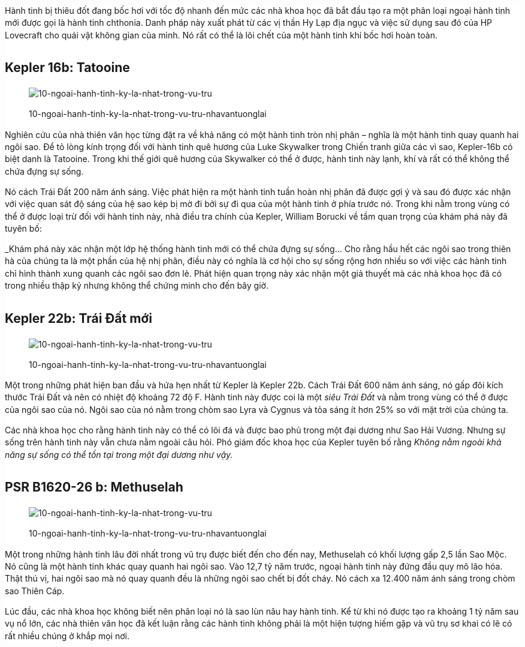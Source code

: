 Hành tinh bị thiêu đốt đang bốc hơi với tốc độ nhanh đến mức các nhà khoa học đã bắt đầu tạo ra một phân loại ngoại hành tinh mới được gọi là hành tinh chthonia. Danh pháp này xuất phát từ các vị thần Hy Lạp địa ngục và việc sử dụng sau đó của HP Lovecraft cho quái vật không gian của mình. Nó rất có thể là lõi chết của một hành tinh khí bốc hơi hoàn toàn.

## Kepler 16b: Tatooine

<figure><img src="https://nhavantuonglai.com/image/article/viet-lach/10-ngoai-hanh-tinh-ky-la-nhat-trong-vu-tru-02.jpg" alt="10-ngoai-hanh-tinh-ky-la-nhat-trong-vu-tru" height=100% width=100%><figcaption><p>10-ngoai-hanh-tinh-ky-la-nhat-trong-vu-tru-nhavantuonglai</p></figcaption></figure>

Nghiên cứu của nhà thiên văn học từng đặt ra về khả năng có một hành tinh tròn nhị phân – nghĩa là một hành tinh quay quanh hai ngôi sao. Để tỏ lòng kính trọng đối với hành tinh quê hương của Luke Skywalker trong Chiến tranh giữa các vì sao, Kepler-16b có biệt danh là Tatooine. Trong khi thế giới quê hương của Skywalker có thể ở được, hành tinh này lạnh, khí và rất có thể không thể chứa đựng sự sống.

Nó cách Trái Đất 200 năm ánh sáng. Việc phát hiện ra một hành tinh tuần hoàn nhị phân đã được gợi ý và sau đó được xác nhận với việc quan sát độ sáng của hệ sao kép bị mờ đi bởi sự đi qua của một hành tinh ở phía trước nó. Trong khi nằm trong vùng có thể ở được loại trừ đối với hành tinh này, nhà điều tra chính của Kepler, William Borucki về tầm quan trọng của khám phá này đã tuyên bố:

_Khám phá này xác nhận một lớp hệ thống hành tinh mới có thể chứa đựng sự sống… Cho rằng hầu hết các ngôi sao trong thiên hà của chúng ta là một phần của hệ nhị phân, điều này có nghĩa là cơ hội cho sự sống rộng hơn nhiều so với việc các hành tinh chỉ hình thành xung quanh các ngôi sao đơn lẻ. Phát hiện quan trọng này xác nhận một giả thuyết mà các nhà khoa học đã có trong nhiều thập kỷ nhưng không thể chứng minh cho đến bây giờ.

## Kepler 22b: Trái Đất mới

<figure><img src="https://nhavantuonglai.com/image/article/viet-lach/10-ngoai-hanh-tinh-ky-la-nhat-trong-vu-tru-03.jpg" alt="10-ngoai-hanh-tinh-ky-la-nhat-trong-vu-tru" height=100% width=100%><figcaption><p>10-ngoai-hanh-tinh-ky-la-nhat-trong-vu-tru-nhavantuonglai</p></figcaption></figure>

Một trong những phát hiện ban đầu và hứa hẹn nhất từ Kepler là Kepler 22b. Cách Trái Đất 600 năm ánh sáng, nó gấp đôi kích thước Trái Đất và nên có nhiệt độ khoảng 72 độ F. Hành tinh này được coi là một _siêu Trái Đất_ và nằm trong vùng có thể ở được của ngôi sao của nó. Ngôi sao của nó nằm trong chòm sao Lyra và Cygnus và tỏa sáng ít hơn 25% so với mặt trời của chúng ta.

Các nhà khoa học cho rằng hành tinh này có thể có lõi đá và được bao phủ trong một đại dương như Sao Hải Vương. Nhưng sự sống trên hành tinh này vẫn chưa nằm ngoài câu hỏi. Phó giám đốc khoa học của Kepler tuyên bố rằng _Không nằm ngoài khả năng sự sống có thể tồn tại trong một đại dương như vậy._

## PSR B1620-26 b: Methuselah

<figure><img src="https://nhavantuonglai.com/image/article/viet-lach/10-ngoai-hanh-tinh-ky-la-nhat-trong-vu-tru-04.jpg" alt="10-ngoai-hanh-tinh-ky-la-nhat-trong-vu-tru" height=100% width=100%><figcaption><p>10-ngoai-hanh-tinh-ky-la-nhat-trong-vu-tru-nhavantuonglai</p></figcaption></figure>

Một trong những hành tinh lâu đời nhất trong vũ trụ được biết đến cho đến nay, Methuselah có khối lượng gấp 2,5 lần Sao Mộc. Nó cũng là một hành tinh khác quay quanh hai ngôi sao. Vào 12,7 tỷ năm trước, ngoại hành tinh này đứng đầu quy mô lão hóa. Thật thú vị, hai ngôi sao mà nó quay quanh đều là những ngôi sao chết bị đốt cháy. Nó cách xa 12.400 năm ánh sáng trong chòm sao Thiên Cáp.

Lúc đầu, các nhà khoa học không biết nên phân loại nó là sao lùn nâu hay hành tinh. Kể từ khi nó được tạo ra khoảng 1 tỷ năm sau vụ nổ lớn, các nhà thiên văn học đã kết luận rằng các hành tinh không phải là một hiện tượng hiếm gặp và vũ trụ sơ khai có lẽ có rất nhiều chúng ở khắp mọi nơi.
